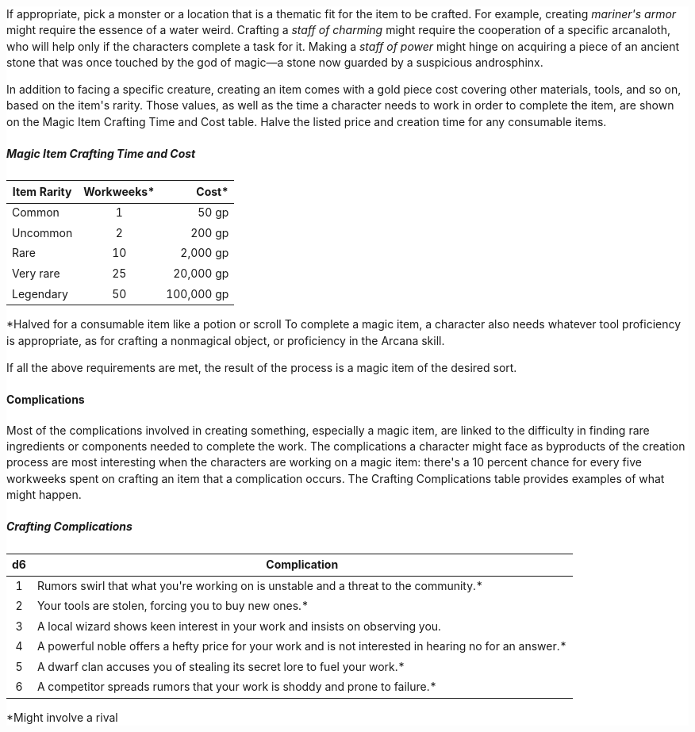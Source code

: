 If appropriate, pick a monster or a location that is a thematic fit for the item to be crafted. For example, creating *mariner's armor* might require the essence of a water weird. Crafting a *staff of charming* might require the cooperation of a specific arcanaloth, who will help only if the characters complete a task for it. Making a *staff of power* might hinge on acquiring a piece of an ancient stone that was once touched by the god of magic—a stone now guarded by a suspicious androsphinx.

In addition to facing a specific creature, creating an item comes with a gold piece cost covering other materials, tools, and so on, based on the item's rarity. Those values, as well as the time a character needs to work in order to complete the item, are shown on the Magic Item Crafting Time and Cost table. Halve the listed price and creation time for any consumable items.

##### Magic Item Crafting Time and Cost
| Item Rarity | Workweeks* |      Cost* |
|-------------|:----------:|-----------:|
| Common      |      1     |      50 gp |
| Uncommon    |      2     |     200 gp |
| Rare        |     10     |   2,000 gp |
| Very rare   |     25     |  20,000 gp |
| Legendary   |     50     | 100,000 gp |
*Halved for a consumable item like a potion or scroll
To complete a magic item, a character also needs whatever tool proficiency is appropriate, as for crafting a nonmagical object, or proficiency in the Arcana skill.

If all the above requirements are met, the result of the process is a magic item of the desired sort.

#### Complications

Most of the complications involved in creating something, especially a magic item, are linked to the difficulty in finding rare ingredients or components needed to complete the work. The complications a character might face as byproducts of the creation process are most interesting when the characters are working on a magic item: there's a 10 percent chance for every five workweeks spent on crafting an item that a complication occurs. The Crafting Complications table provides examples of what might happen.

##### Crafting Complications
|  d6 | Complication                                                                                            |
|:---:|---------------------------------------------------------------------------------------------------------|
|  1  | Rumors swirl that what you're working on is unstable and a threat to the community.*                    |
|  2  | Your tools are stolen, forcing you to buy new ones.*                                                    |
|  3  | A local wizard shows keen interest in your work and insists on observing you.                           |
|  4  | A powerful noble offers a hefty price for your work and is not interested in hearing no for an answer.* |
|  5  | A dwarf clan accuses you of stealing its secret lore to fuel your work.*                                |
|  6  | A competitor spreads rumors that your work is shoddy and prone to failure.*                             |
*Might involve a rival

